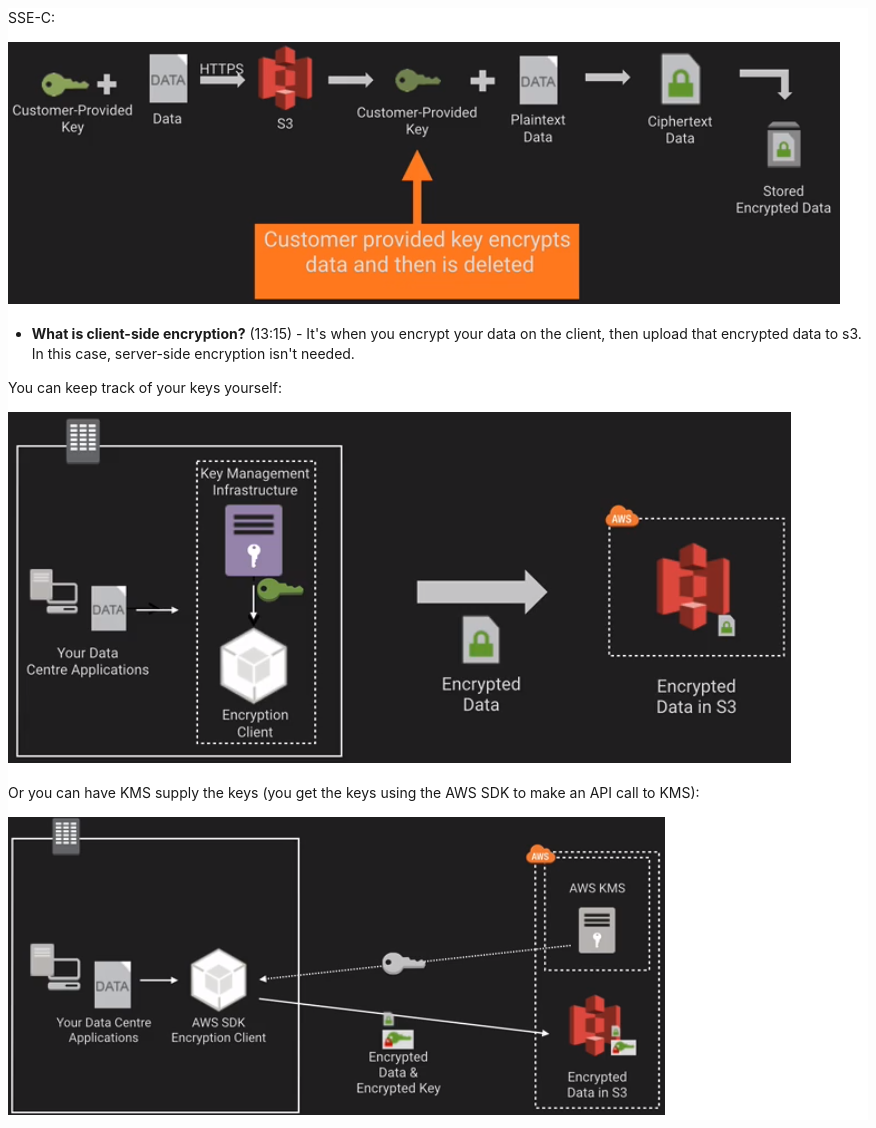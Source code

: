 SSE-C:

![SSE-C](images/ssec.png)

- __What is client-side encryption?__ (13:15) - It's when you encrypt your data on the client, then upload that encrypted data to s3. In this case, server-side encryption isn't needed.

You can keep track of your keys yourself:

![Client-side Encryption](images/clientSideEncryption.png)

Or you can have KMS supply the keys (you get the keys using the AWS SDK to make an API call to KMS):

![Client-side Encryption](images/clientSideEncryptionWithKMS.png)
